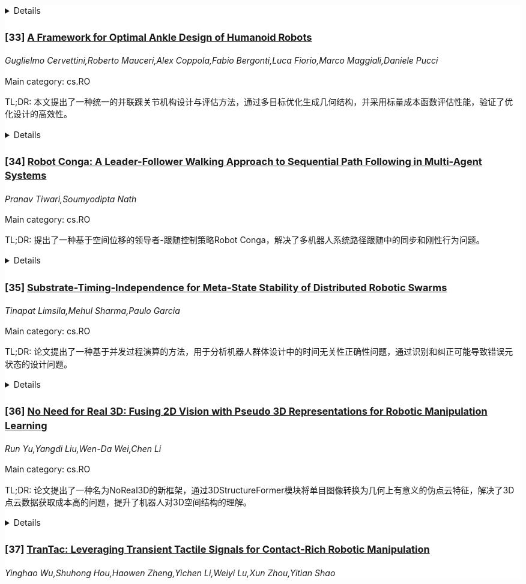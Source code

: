 
<details><summary>Details</summary></details>


### [33] [A Framework for Optimal Ankle Design of Humanoid Robots](https://arxiv.org/abs/2509.16469)
*Guglielmo Cervettini,Roberto Mauceri,Alex Coppola,Fabio Bergonti,Luca Fiorio,Marco Maggiali,Daniele Pucci*

Main category: cs.RO

TL;DR: 本文提出了一种统一的并联踝关节机构设计与评估方法，通过多目标优化生成几何结构，并采用标量成本函数评估性能，验证了优化设计的高效性。


<details><summary>Details</summary></details>


### [34] [Robot Conga: A Leader-Follower Walking Approach to Sequential Path Following in Multi-Agent Systems](https://arxiv.org/abs/2509.16482)
*Pranav Tiwari,Soumyodipta Nath*

Main category: cs.RO

TL;DR: 提出了一种基于空间位移的领导者-跟随控制策略Robot Conga，解决了多机器人系统路径跟随中的同步和刚性行为问题。


<details><summary>Details</summary></details>


### [35] [Substrate-Timing-Independence for Meta-State Stability of Distributed Robotic Swarms](https://arxiv.org/abs/2509.16492)
*Tinapat Limsila,Mehul Sharma,Paulo Garcia*

Main category: cs.RO

TL;DR: 论文提出了一种基于并发过程演算的方法，用于分析机器人群体设计中的时间无关性正确性问题，通过识别和纠正可能导致错误元状态的设计问题。


<details><summary>Details</summary></details>


### [36] [No Need for Real 3D: Fusing 2D Vision with Pseudo 3D Representations for Robotic Manipulation Learning](https://arxiv.org/abs/2509.16532)
*Run Yu,Yangdi Liu,Wen-Da Wei,Chen Li*

Main category: cs.RO

TL;DR: 论文提出了一种名为NoReal3D的新框架，通过3DStructureFormer模块将单目图像转换为几何上有意义的伪点云特征，解决了3D点云数据获取成本高的问题，提升了机器人对3D空间结构的理解。


<details><summary>Details</summary></details>


### [37] [TranTac: Leveraging Transient Tactile Signals for Contact-Rich Robotic Manipulation](https://arxiv.org/abs/2509.16550)
*Yinghao Wu,Shuhong Hou,Haowen Zheng,Yichen Li,Weiyi Lu,Xun Zhou,Yitian Shao*

